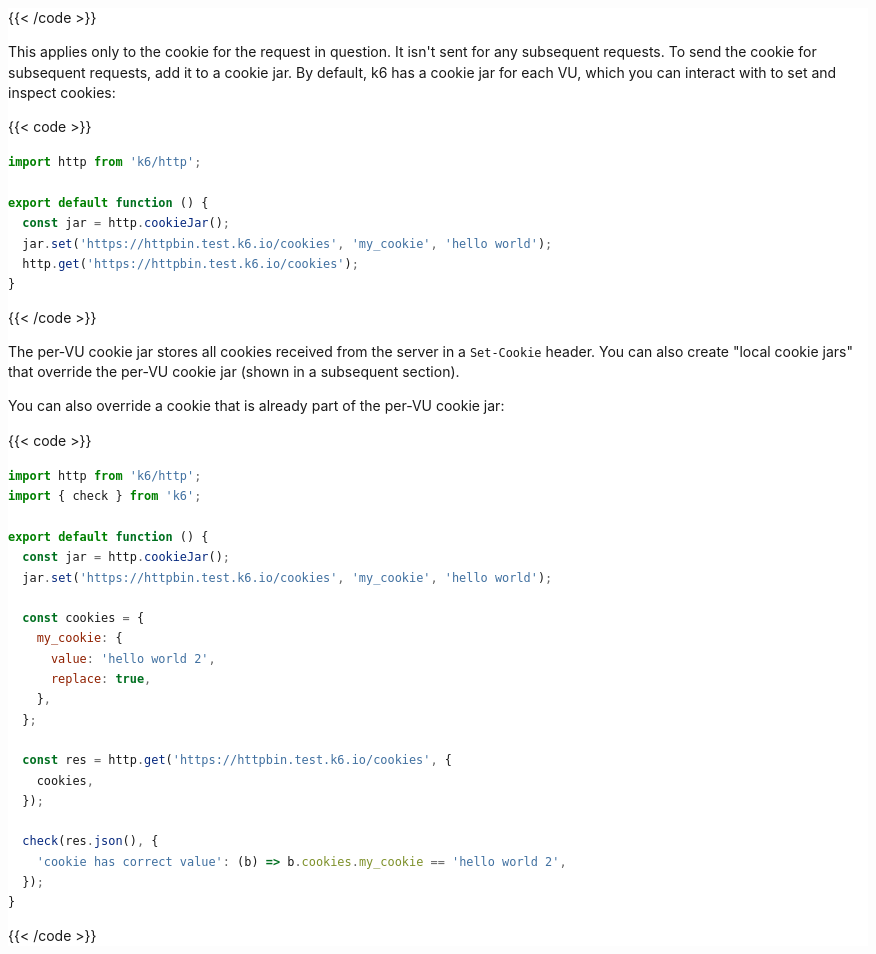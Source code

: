 {{< /code >}}

This applies only to the cookie for the request in question.
It isn't sent for any subsequent requests.
To send the cookie for subsequent requests, add it to a cookie jar.
By default, k6 has a cookie jar for each VU, which you can interact with to set and inspect cookies:

{{< code >}}

```javascript
import http from 'k6/http';

export default function () {
  const jar = http.cookieJar();
  jar.set('https://httpbin.test.k6.io/cookies', 'my_cookie', 'hello world');
  http.get('https://httpbin.test.k6.io/cookies');
}
```

{{< /code >}}

The per-VU cookie jar stores all cookies received from the server in a `Set-Cookie` header.
You can also create "local cookie jars" that override the per-VU cookie jar (shown in a subsequent section).

You can also override a cookie that is already part of the per-VU cookie jar:

{{< code >}}

```javascript
import http from 'k6/http';
import { check } from 'k6';

export default function () {
  const jar = http.cookieJar();
  jar.set('https://httpbin.test.k6.io/cookies', 'my_cookie', 'hello world');

  const cookies = {
    my_cookie: {
      value: 'hello world 2',
      replace: true,
    },
  };

  const res = http.get('https://httpbin.test.k6.io/cookies', {
    cookies,
  });

  check(res.json(), {
    'cookie has correct value': (b) => b.cookies.my_cookie == 'hello world 2',
  });
}
```

{{< /code >}}
